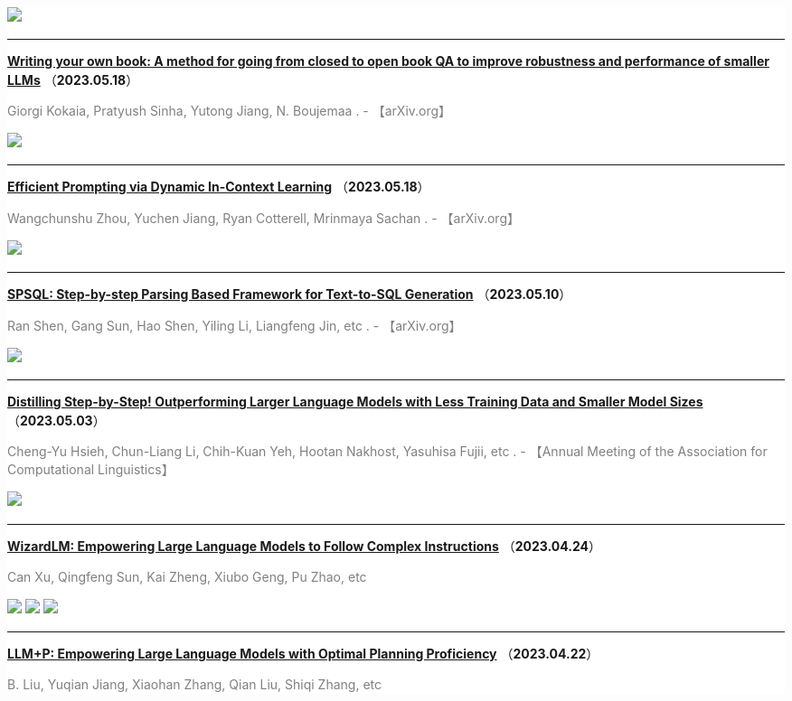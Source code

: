 ![](https://img.shields.io/badge/Citations-0-green)

---

[**Writing your own book: A method for going from closed to open book QA to improve robustness and performance of smaller LLMs**](https://doi.org/10.48550/arXiv.2305.11334) （**2023.05.18**）

<font color="gray">Giorgi Kokaia, Pratyush Sinha, Yutong Jiang, N. Boujemaa .  - 【arXiv.org】</font>

![](https://img.shields.io/badge/Citations-0-green)

---

[**Efficient Prompting via Dynamic In-Context Learning**](https://doi.org/10.48550/arXiv.2305.11170) （**2023.05.18**）

<font color="gray">Wangchunshu Zhou, Yuchen Jiang, Ryan Cotterell, Mrinmaya Sachan .  - 【arXiv.org】</font>

![](https://img.shields.io/badge/Citations-0-green)

---

[**SPSQL: Step-by-step Parsing Based Framework for Text-to-SQL Generation**](https://doi.org/10.48550/arXiv.2305.11061) （**2023.05.10**）

<font color="gray">Ran Shen, Gang Sun, Hao Shen, Yiling Li, Liangfeng Jin, etc .  - 【arXiv.org】</font>

![](https://img.shields.io/badge/Citations-0-green)

---

[**Distilling Step-by-Step! Outperforming Larger Language Models with Less Training Data and Smaller Model Sizes**](https://doi.org/10.48550/arXiv.2305.02301) （**2023.05.03**）

<font color="gray">Cheng-Yu Hsieh, Chun-Liang Li, Chih-Kuan Yeh, Hootan Nakhost, Yasuhisa Fujii, etc .  - 【Annual Meeting of the Association for Computational Linguistics】</font>

![](https://img.shields.io/badge/Citations-59-green)

---

[**WizardLM: Empowering Large Language Models to Follow Complex Instructions**](https://arxiv.org/abs/2304.12244) （**2023.04.24**）

<font color="gray">Can Xu, Qingfeng Sun, Kai Zheng, Xiubo Geng, Pu Zhao, etc </font>

![](https://img.shields.io/badge/Citations-0-green)  ![](https://img.shields.io/badge/Mendeley%20Readers-240-red)  [![](https://img.shields.io/badge/Github%20Stars-9.1k-blue)](https://github.com/nlpxucan/wizardlm)

---

[**LLM+P: Empowering Large Language Models with Optimal Planning Proficiency**](https://arxiv.org/abs/2304.11477) （**2023.04.22**）

<font color="gray">B. Liu, Yuqian Jiang, Xiaohan Zhang, Qian Liu, Shiqi Zhang, etc </font>

